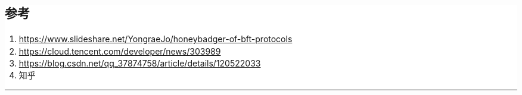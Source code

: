 ## 参考

1. https://www.slideshare.net/YongraeJo/honeybadger-of-bft-protocols
2. https://cloud.tencent.com/developer/news/303989
3. https://blog.csdn.net/qq_37874758/article/details/120522033
4. 知乎











---------------

[^1]:见《分布式系统：概念与设计》
[^2]: PBFT的领导者带宽限制